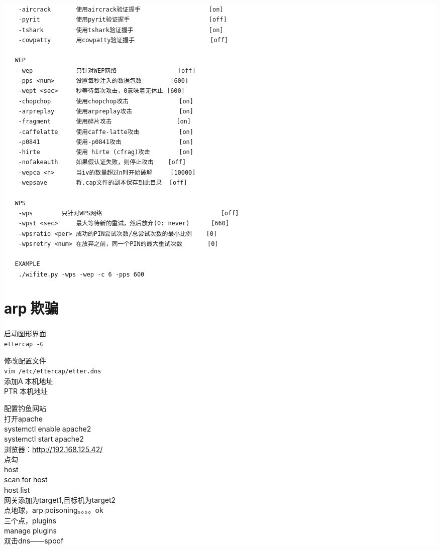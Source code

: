 ```
    -aircrack       使用aircrack验证握手                   [on]
    -pyrit          使用pyrit验证握手                      [off]
    -tshark         使用tshark验证握手                     [on]
    -cowpatty       用cowpatty验证握手                     [off]
 
   WEP
    -wep            只针对WEP网络                 [off]
    -pps <num>      设置每秒注入的数据包数        [600]
    -wept <sec>     秒等待每次攻击，0意味着无休止 [600]
    -chopchop       使用chopchop攻击              [on]
    -arpreplay      使用arpreplay攻击             [on]
    -fragment       使用碎片攻击                  [on]
    -caffelatte     使用caffe-latte攻击           [on]
    -p0841          使用-p0841攻击                [on]
    -hirte          使用 hirte (cfrag)攻击        [on]
    -nofakeauth     如果假认证失败，则停止攻击    [off]
    -wepca <n>      当iv的数量超过n时开始破解     [10000]
    -wepsave        将.cap文件的副本保存到此目录  [off]
 
   WPS
    -wps        只针对WPS网络                                 [off]
    -wpst <sec>     最大等待新的重试，然后放弃(0: never)      [660]
    -wpsratio <per> 成功的PIN尝试次数/总尝试次数的最小比例    [0]
    -wpsretry <num> 在放弃之前，同一个PIN的最大重试次数       [0]
 
   EXAMPLE
    ./wifite.py -wps -wep -c 6 -pps 600

```


# arp 欺骗

启动图形界面  
`ettercap -G`

修改配置文件  
`vim /etc/ettercap/etter.dns`  
添加A 本机地址  
   PTR 本机地址

配置钓鱼网站  
打开apache  
systemctl enable apache2  
systemctl start apache2  
浏览器：http://192.168.125.42/  
点勾  
host  
scan for host  
host list  
网关添加为target1,目标机为target2  
点地球，arp poisoning。。。。ok  
三个点，plugins  
manage plugins  
双击dns——spoof
